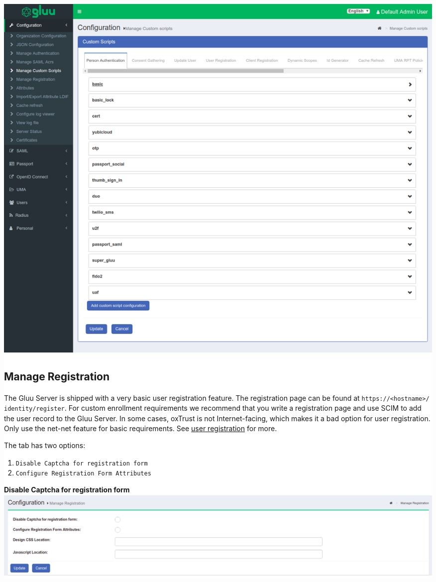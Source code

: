 ![Manage Custom Scripts](../img/admin-guide/oxtrust/managecustomscriptsv4.png)

## Manage Registration
The Gluu Server is shipped with a very basic user registration feature. The registration page can be found at `https://<hostname>/identity/register`. For custom enrollment requirements we recommend that you write a registration page and use SCIM to add the user record to the Gluu Server. In some cases, oxTrust is not Internet-facing, which makes it a bad option for user registration. Only use the net-net feature for basic requirements. See [user registration](../user-management/local-user-management#user-registration) for more. 

The tab has two options:

1. `Disable Captcha for registration form`     
2. `Configure Registration Form Attributes`      

**Disable Captcha for registration form**     
![registration](../img/admin-guide/oxtrust/manage-registrationv4.png)
